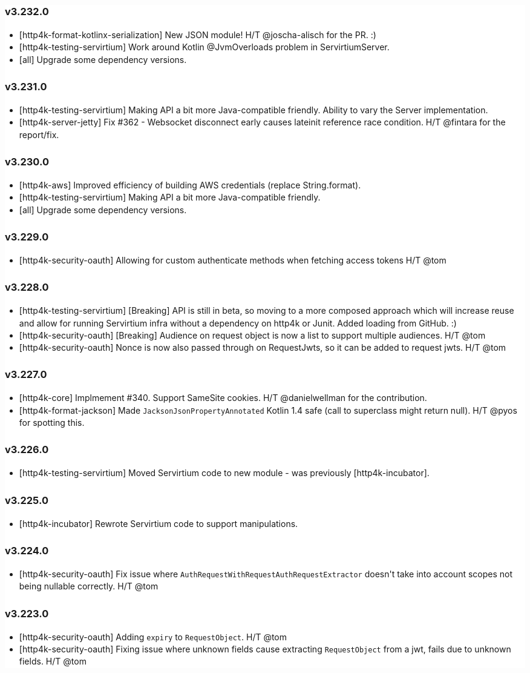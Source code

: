 ### v3.232.0
- [http4k-format-kotlinx-serialization] New JSON module! H/T @joscha-alisch for the PR. :)
- [http4k-testing-servirtium] Work around Kotlin @JvmOverloads problem in ServirtiumServer.
- [all] Upgrade some dependency versions.

### v3.231.0
- [http4k-testing-servirtium] Making API a bit more Java-compatible friendly. Ability to vary the Server implementation.
- [http4k-server-jetty] Fix #362 - Websocket disconnect early causes lateinit reference race condition. H/T @fintara for the report/fix.

### v3.230.0
- [http4k-aws] Improved efficiency of building AWS credentials (replace String.format).
- [http4k-testing-servirtium] Making API a bit more Java-compatible friendly.
- [all] Upgrade some dependency versions.

### v3.229.0
- [http4k-security-oauth] Allowing for custom authenticate methods when fetching access tokens H/T @tom

### v3.228.0
- [http4k-testing-servirtium] [Breaking] API is still in beta, so moving to a more composed approach which will increase reuse and allow for running Servirtium infra without a dependency on http4k or Junit. Added loading from GitHub. :)
- [http4k-security-oauth] [Breaking] Audience on request object is now a list to support multiple audiences. H/T @tom
- [http4k-security-oauth] Nonce is now also passed through on RequestJwts, so it can be added to request jwts. H/T @tom

### v3.227.0
- [http4k-core] Implmement #340. Support SameSite cookies. H/T @danielwellman for the contribution.
- [http4k-format-jackson] Made `JacksonJsonPropertyAnnotated` Kotlin 1.4 safe (call to superclass might return null). H/T @pyos for spotting this.

### v3.226.0
- [http4k-testing-servirtium] Moved Servirtium code to new module - was previously [http4k-incubator].

### v3.225.0
- [http4k-incubator] Rewrote Servirtium code to support manipulations.

### v3.224.0
- [http4k-security-oauth] Fix issue where `AuthRequestWithRequestAuthRequestExtractor` doesn't take into account scopes not being nullable correctly. H/T @tom

### v3.223.0
- [http4k-security-oauth] Adding `expiry` to `RequestObject`. H/T @tom
- [http4k-security-oauth] Fixing issue where unknown fields cause extracting `RequestObject` from a jwt, fails due to unknown fields. H/T @tom
